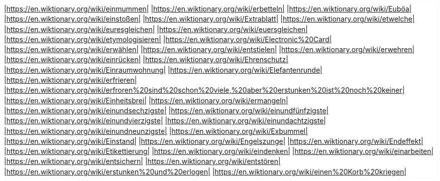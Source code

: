 |https://en.wiktionary.org/wiki/einmummen|
|https://en.wiktionary.org/wiki/erbetteln|
|https://en.wiktionary.org/wiki/Euböa|
|https://en.wiktionary.org/wiki/einstoßen|
|https://en.wiktionary.org/wiki/Extrablatt|
|https://en.wiktionary.org/wiki/etwelche|
|https://en.wiktionary.org/wiki/euresgleichen|
|https://en.wiktionary.org/wiki/euersgleichen|
|https://en.wiktionary.org/wiki/etymologisieren|
|https://en.wiktionary.org/wiki/Electronic%20Card|
|https://en.wiktionary.org/wiki/erwählen|
|https://en.wiktionary.org/wiki/entstielen|
|https://en.wiktionary.org/wiki/erwehren|
|https://en.wiktionary.org/wiki/einrücken|
|https://en.wiktionary.org/wiki/Ehrenschutz|
|https://en.wiktionary.org/wiki/Einraumwohnung|
|https://en.wiktionary.org/wiki/Elefantenrunde|
|https://en.wiktionary.org/wiki/erfrieren|
|https://en.wiktionary.org/wiki/erfroren%20sind%20schon%20viele,%20aber%20erstunken%20ist%20noch%20keiner|
|https://en.wiktionary.org/wiki/Einheitsbrei|
|https://en.wiktionary.org/wiki/ermangeln|
|https://en.wiktionary.org/wiki/einundsechzigste|
|https://en.wiktionary.org/wiki/einundfünfzigste|
|https://en.wiktionary.org/wiki/einundvierzigste|
|https://en.wiktionary.org/wiki/einundachtzigste|
|https://en.wiktionary.org/wiki/einundneunzigste|
|https://en.wiktionary.org/wiki/Exbummel|
|https://en.wiktionary.org/wiki/Einstand|
|https://en.wiktionary.org/wiki/Engelszunge|
|https://en.wiktionary.org/wiki/Endeffekt|
|https://en.wiktionary.org/wiki/Etikettierung|
|https://en.wiktionary.org/wiki/eindenken|
|https://en.wiktionary.org/wiki/einarbeiten|
|https://en.wiktionary.org/wiki/entsichern|
|https://en.wiktionary.org/wiki/entstören|
|https://en.wiktionary.org/wiki/erstunken%20und%20erlogen|
|https://en.wiktionary.org/wiki/einen%20Korb%20kriegen|
